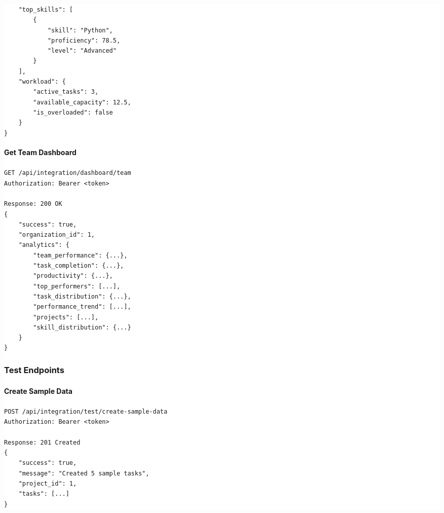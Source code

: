 ```
    "top_skills": [
        {
            "skill": "Python",
            "proficiency": 78.5,
            "level": "Advanced"
        }
    ],
    "workload": {
        "active_tasks": 3,
        "available_capacity": 12.5,
        "is_overloaded": false
    }
}
```

#### Get Team Dashboard
```
GET /api/integration/dashboard/team
Authorization: Bearer <token>

Response: 200 OK
{
    "success": true,
    "organization_id": 1,
    "analytics": {
        "team_performance": {...},
        "task_completion": {...},
        "productivity": {...},
        "top_performers": [...],
        "task_distribution": {...},
        "performance_trend": [...],
        "projects": [...],
        "skill_distribution": {...}
    }
}
```

### Test Endpoints

#### Create Sample Data
```
POST /api/integration/test/create-sample-data
Authorization: Bearer <token>

Response: 201 Created
{
    "success": true,
    "message": "Created 5 sample tasks",
    "project_id": 1,
    "tasks": [...]
}
```
